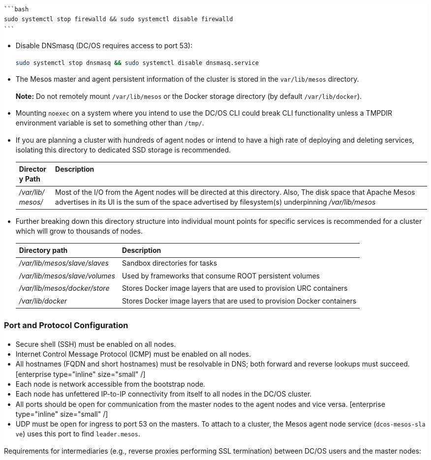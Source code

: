     ```bash
    sudo systemctl stop firewalld && sudo systemctl disable firewalld
    ```

- Disable DNSmasq (DC/OS requires access to port 53):

    ```bash
    sudo systemctl stop dnsmasq && sudo systemctl disable dnsmasq.service
    ```

- The Mesos master and agent persistent information of the cluster is stored in the `var/lib/mesos` directory.

    **Note:** Do not remotely mount `/var/lib/mesos` or the Docker storage directory (by default `/var/lib/docker`).

*   Mounting `noexec` on a system where you intend to use the DC/OS CLI could break CLI functionality unless a TMPDIR environment variable is set to something other than `/tmp/`.  
-   If you are planning a cluster with hundreds of agent nodes or intend to have a high rate of deploying and deleting services, isolating this directory to dedicated SSD storage is recommended.

    | Directory Path | Description |
    |:-------------- | :---------- |
    | _/var/lib/mesos/_ | Most of the I/O from the Agent nodes will be directed at this directory. Also, The disk space that Apache Mesos advertises in its UI is the sum of the space advertised by filesystem(s) underpinning _/var/lib/mesos_ |

-  Further breaking down this directory structure into individual mount points for specific services is recommended for a cluster which will grow to thousands of nodes.

   | Directory path | Description |
   |:-------------- |:----------- |
   | _/var/lib/mesos/slave/slaves_ | Sandbox directories for tasks |
   | _/var/lib/mesos/slave/volumes_ | Used by frameworks that consume ROOT persistent volumes |
   | _/var/lib/mesos/docker/store_ | Stores Docker image layers that are used to provision URC containers |
   | _/var/lib/docker_ | Stores Docker image layers that are used to provision Docker containers |

### <a name="port-and-protocol"></a>Port and Protocol Configuration

-   Secure shell (SSH) must be enabled on all nodes.
-   Internet Control Message Protocol (ICMP) must be enabled on all nodes.
-   All hostnames (FQDN and short hostnames) must be resolvable in DNS; both forward and reverse lookups must succeed. [enterprise type="inline" size="small" /]
-   Each node is network accessible from the bootstrap node.
-   Each node has unfettered IP-to-IP connectivity from itself to all nodes in the DC/OS cluster.
-   All ports should be open for communication from the master nodes to the agent nodes and vice versa. [enterprise type="inline" size="small" /]
-   UDP must be open for ingress to port 53 on the masters. To attach to a cluster, the Mesos agent node service (`dcos-mesos-slave`) uses this port to find `leader.mesos`. 

Requirements for intermediaries (e.g., reverse proxies performing SSL termination) between DC/OS users and the master nodes:


[0]: /1.11/overview/high-availability/
[1]: /1.11/installing/production/system-requirements/docker-centos/